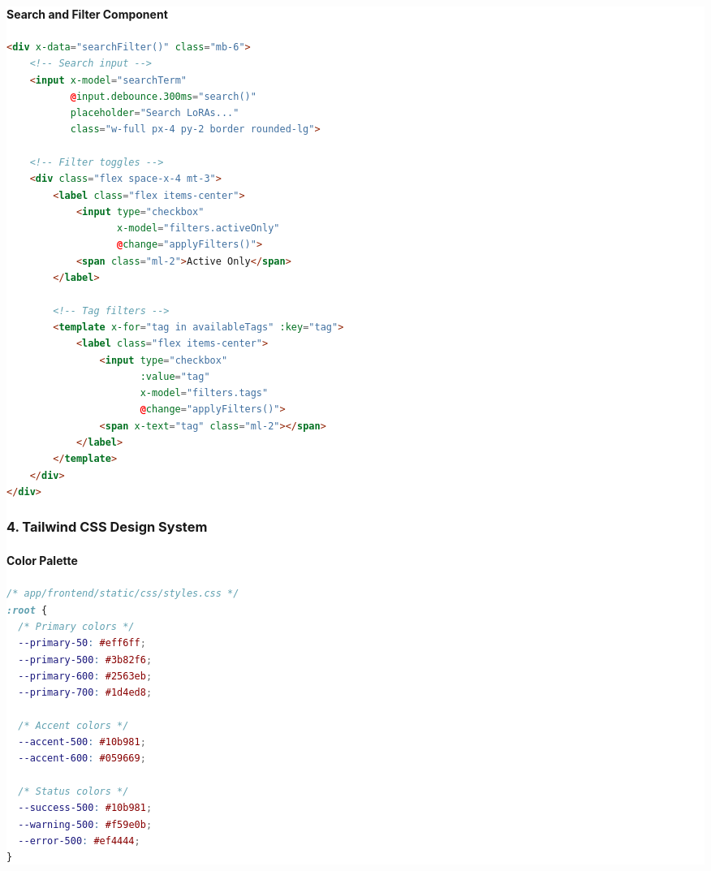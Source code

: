 #### Search and Filter Component
```html
<div x-data="searchFilter()" class="mb-6">
    <!-- Search input -->
    <input x-model="searchTerm" 
           @input.debounce.300ms="search()"
           placeholder="Search LoRAs..."
           class="w-full px-4 py-2 border rounded-lg">
    
    <!-- Filter toggles -->
    <div class="flex space-x-4 mt-3">
        <label class="flex items-center">
            <input type="checkbox" 
                   x-model="filters.activeOnly" 
                   @change="applyFilters()">
            <span class="ml-2">Active Only</span>
        </label>
        
        <!-- Tag filters -->
        <template x-for="tag in availableTags" :key="tag">
            <label class="flex items-center">
                <input type="checkbox" 
                       :value="tag"
                       x-model="filters.tags"
                       @change="applyFilters()">
                <span x-text="tag" class="ml-2"></span>
            </label>
        </template>
    </div>
</div>
```

### 4. Tailwind CSS Design System

#### Color Palette
```css
/* app/frontend/static/css/styles.css */
:root {
  /* Primary colors */
  --primary-50: #eff6ff;
  --primary-500: #3b82f6;
  --primary-600: #2563eb;
  --primary-700: #1d4ed8;
  
  /* Accent colors */
  --accent-500: #10b981;
  --accent-600: #059669;
  
  /* Status colors */
  --success-500: #10b981;
  --warning-500: #f59e0b;
  --error-500: #ef4444;
}
```
